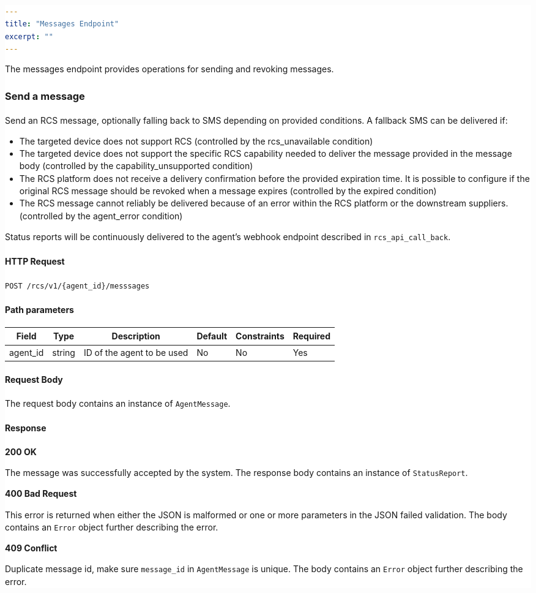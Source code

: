 ```yaml
---
title: "Messages Endpoint"
excerpt: ""
---
```

The messages endpoint provides operations for sending and revoking messages.

### Send a message

Send an RCS message, optionally falling back to SMS depending on provided conditions. A fallback SMS can be delivered if:

  - The targeted device does not support RCS (controlled by the rcs\_unavailable condition)
  - The targeted device does not support the specific RCS capability needed to deliver the message provided in the message body (controlled by the capability\_unsupported condition)
  - The RCS platform does not receive a delivery confirmation before the provided expiration time. It is possible to configure if the original RCS message should be revoked when a message expires (controlled by the expired condition)
  - The RCS message cannot reliably be delivered because of an error within the RCS platform or the downstream suppliers. (controlled by the agent\_error condition)

Status reports will be continuously delivered to the agent’s webhook endpoint described in `rcs_api_call_back`.

#### HTTP Request

`POST /rcs/v1/{agent_id}/messsages`

#### Path parameters

| Field     | Type   | Description                | Default | Constraints | Required |
| --------- | ------ | -------------------------- | ------- | ----------- | -------- |
| agent\_id | string | ID of the agent to be used | No      | No          | Yes      |

#### Request Body

The request body contains an instance of `AgentMessage`.

#### Response

**200 OK**

The message was successfully accepted by the system. The response body contains an instance of `StatusReport`.

**400 Bad Request**

This error is returned when either the JSON is malformed or one or more parameters in the JSON failed validation. The body contains an `Error` object further describing the error.

**409 Conflict**

Duplicate message id, make sure `message_id` in `AgentMessage` is unique. The body contains an `Error` object further describing the error.
